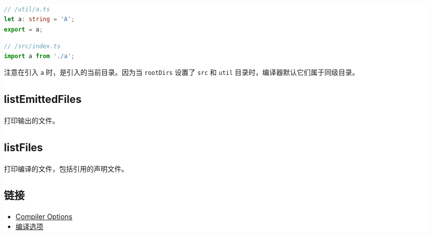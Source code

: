 ```ts
// /util/a.ts
let a: string = 'A';
export = a;
```

```ts
// /src/index.ts
import a from './a';
```

注意在引入 `a` 时，是引入的当前目录。因为当 `rootDirs` 设置了 `src` 和 `util` 目录时，编译器默认它们属于同级目录。

## listEmittedFiles

打印输出的文件。

## listFiles

打印编译的文件，包括引用的声明文件。

## 链接

- [Compiler Options](https://www.typescriptlang.org/docs/handbook/compiler-options.html)
- [编译选项](https://www.tslang.cn/docs/handbook/compiler-options.html)
